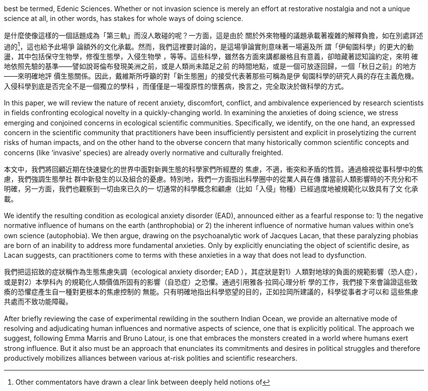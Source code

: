 best be termed, Edenic Sciences. Whether or not invasion science is merely an
effort at restorative nostalgia and not a unique science at all, in other
words, has stakes for whole ways of doing science.

是什麼使像這樣的一個話題成為「第三軌」而沒人敢碰的呢？一方面，這是由於
關於外來物種的議題承載著複雜的解釋負擔，如在別處詳述過的[^5]，這也給予此場爭
論額外的文化承載。然而，我們這裡要討論的，是這場爭論實則意味著一場遍及所
謂「伊甸園科學」的更大的動盪，其中包括保守生物學，修復生態學，入侵生物學
，等等。這些科學，雖然各方面來講都嚴格且有意義，卻暗藏著認知論約定，來明
確地依照先驗的基準——譬如說哥倫布發現美洲之前，或是人類尚未踏足之前
的時間地點，或是一個可放逐回歸，一個「秋日之前」的地方——來明確地評
價生態關係。因此，戴維斯所呼籲的對「新生態圈」的接受代表著那些可稱為是伊
甸園科學的研究人員的存在主義危機。入侵科學到底是否完全不是一個獨立的學科
，而僅僅是一場復原性的懷舊病，換言之，完全取決於做科學的方式。

In this paper, we will review the nature of recent anxiety, discomfort,
conflict, and ambivalence experienced by research scientists in fields
confronting ecological novelty in a quickly-changing world. In examining the
anxieties of doing science, we stress emerging and conjoined concerns in
ecological scientific communities. Specifically, we identify, on the one hand,
an expressed concern in the scientific community that practitioners have been
insufficiently persistent and explicit in proselytizing the current risks of
human impacts, and on the other hand to the obverse concern that many
historically common scientific concepts and concerns (like ‘invasive’ species)
are already overly normative and culturally freighted.

本文中，我們將回顧近期在快速變化的世界中面對新興生態的科學家們所經歷的
焦慮，不適，衝突和矛盾的性質。通過檢視從事科學中的焦慮，我們強調生態學社
群中新發生的以及組合的憂慮。特別地，我們一方面指出科學圈中的從業人員在傳
播當前人類影響時的不充分和不明確，另一方面，我們也觀察到一切由來已久的一
切通常的科學概念和顧慮（比如「入侵」物種）已經過度地被規範化以致具有了文
化承載。

We identify the resulting condition as ecological anxiety disorder (EAD),
announced either as a fearful response to: 1) the negative normative influence
of humans on the earth (anthrophobia) or 2) the inherent influence of normative
human values within one’s own science (autophobia). We then argue, drawing on
the psychoanalytic work of Jacques Lacan, that these paralyzing phobias are
born of an inability to address more fundamental anxieties. Only by explicitly
enunciating the object of scientific desire, as Lacan suggests, can
practitioners come to terms with these anxieties in a way that does not lead to
dysfunction.

我們把這招致的症狀稱作為生態焦慮失調（ecological anxiety disorder; EAD
），其症狀是對1）人類對地球的負面的規範影響（恐人症），或是對2）本學科內
的規範化人類價值所固有的影響（自恐症）之恐懼。通過引用雅各·拉岡心理分析
學的工作，我們接下來會論證這些致瘓的恐懼症產生自一種對更根本的焦慮控制的
無能。只有明確地指出科學慾望的目的，正如拉岡所建議的，科學從事者才可以和
這些焦慮共處而不致功能障礙。

After briefly reviewing the case of experimental rewilding in the southern
Indian Ocean, we provide an alternative mode of resolving and adjudicating
human influences and normative aspects of science, one that is explicitly
political. The approach we suggest, following Emma Marris and Bruno Latour, is
one that embraces the monsters created in a world where humans exert strong
influence. But it also must be an approach that enunciates its commitments and
desires in political struggles and therefore productively mobilizes alliances
between various at-risk polities and scientific researchers.


[^1]: M. Davis, M.K. Chew et al., ‘Don’t Judge Species on their Origins’,
[^2]: M.A. Davis, Invasion Biology (Oxford: Oxford university Press, 2009).
[^3]: D. Simberloff, J. Alexander et al., ‘Non-Natives: 141 Scientists Object’,
[^4]: J. Lockwood, ‘M. A. Davis: Invasion Biology’, Biological Invasions,
[^5]: Other commentators have drawn a clear link between deeply held notions of
[^6]: P.J. Crutzen, ‘The “Anthropocene”’, Journal De Physique Iv, 12(PR10),
[^7]: C.S. Elton, The Ecology of Invasions by Animals and Plants (London:
[^8]: J. Van Andel and J. Aronson (eds), Restoration Ecology: The New Frontier
[^9]: That claim, from D.S. Wilcove, D. Rothstein, J. Dubow et al.,
[^10]: M. Davis, M.K. Chew, R.J. Hobbs et al., ‘Don’t Judge Species on their
[^11]: D. Simberloff et al., ‘Non-Natives’, p. 36.
[^12]: M. Lambertini, J. Leape, J. Marton-Lefevre et al., ‘Invasives: A Major
[^13]: R. Grooms, Social Science Department, Central Library, Birmingham Public
[^14]: R.J. Hobbs, E. Higgs and J.A. Harris, ‘Novel Ecosystems: Implications
[^15]: C.R. Warren, ‘Perspectives on the “Alien” versus “Native” Species
[^16]: T.A. Morrison and M.P. Ayres, ‘Speaking Out: Weighing Advocacy and
[^17]: M.A. Davis, Invasion Biology (Oxford: Oxford University Press, 2009), p.
[^18]: Davis, Invasion Biology, p. 191.
[^19]: J. Lacan and W. Granoff, ‘Fetishism: The Symbolic, the Imaginary and the
[^20]: D. Evans, An Introductory Dictionary of Lacanian Psychoanalysis (New
[^21]: J. Lacan, ‘The Subversion of the Subject and the Dialectic of Desire in
[^22]: J. Lacan, The Seminar. Book II. The Ego in Freud’s Theory and in the
[^23]: Lacan, The Seminar, p. 164.
[^24]: We were unable to find such a phobia listed in the clinical literature.
[^25]: D. Evans, An Introductory Dictionary of Lacanian Psychoanalysis (New
[^26]: J.S. McLachlan, J.J. Hellmann and M.W. Schwartz, ‘A Framework for Debate
[^27]: G. Eriksson, G. Namkoong and J. Roberds, ‘Dynamic Gene Conservation for
[^28]: D.M. Lodge, S. Williams, H.J. Macisaac et al., ‘Biological invasions:
[^29]: J.B. Callicott, L.B. Crowder and K. Mumford, ‘Current Normative Concepts
[^30]: E. Stokstad, ‘On the Origin of Ecological Structure’, Science,
[^31]: E.F. Connor and D. Simberloff, ‘The Assembly of Species Communities:
[^32]: J.M. Fariña, B.R. Silliman and M.D. Bertness, ‘Can Conservation
[^33]: Callicott et al., ‘Current Normative Concepts in Conservation’.
[^34]: R. Costanza, R. dArge, S. Farber et al., ‘The Value of the World’s
[^35]: D. Evans, An Introductory Dictionary of Lacanian Psychoanalysis (New
[^36]: J. Lacan, The Seminar. Book VII. The Ethics of Psychoanalysis, 1959-1960
[^37]: E. Marris, Rambunctious Garden: Saving Nature in a Post-Wild World
[^38]: B. Latour, ‘Love Your Monsters: Why We Must Care for Our Technologies as
[^39]: N. Smith, ‘The Production of Nature’, in G. Robertson, M. Mash, L.
[^40]: C.J. Griffiths, D.M. Hansen, C.G. Jones, N. Zuël and S. Harris,
[^41]: C.J. Griffiths, C.G. Jones, D.M. Hansen, M. Puttoo, R.V. Tatyah, C.B
[^42]: Griffiths et al., ‘Resurrecting Extinct Interactions with Extant
[^43]: Griffiths et al., ‘The Use of Extant Non-Indigenous Tortoises’.
[^44]: D.M. Hansen and M. Galetti, ‘The Forgotten Megafauna’, Science,
[^45]: T. Caro, ‘The Pleistocene Re-wilding Gambit’, Trends in Ecology
[^46]: J. Donlan, H.W. Greene, J. Berger et al., ‘Re-wilding North America’,
[^47]: H.M. Huynh, ‘Pleistocene Re-wilding is Unsound Conservation Practice’,
[^48]: T. Caro, ‘The Pleistocene Re-wilding Gambit’, Trends in Ecology
[^49]: M. Kearney, The Indian Ocean in World History (New York: Routledge, 2004).
[^50]: And to be sure, there is a strong critique of the specific ways this
[^51]: R.N. Jenkin, Republic of Seychelles 1:25,000 (approx.). Aldabra Island
[^52]: Intergovernmental Panel on Climate Change, ‘Climate Change 2007: The
[^53]: J. Wilson, ‘No Deal at Copenhagen: Commentary’, South African Journal of
[^54]: Smith, ‘The Production of Nature’.
[^55]: American Psychiatric Association, Diagnostic and Statistical Manual of
[^56]: Marris, Rambunctious Garden, pp. 169–70.
[^57]: See also the history of the Pacific Flyway and its numerous
[^58]: Latour, ‘Love Your Monsters’, p. 16.
[^59]: B. Latour, Politics of Nature: How to Bring the Sciences into Democracy
[^60]: J. Wainwright, ‘Politics of Nature: A Review of Three Recent Works by
[^61]: D. Evans, An Introductory Dictionary of Lacanian Psychoanalysis (New